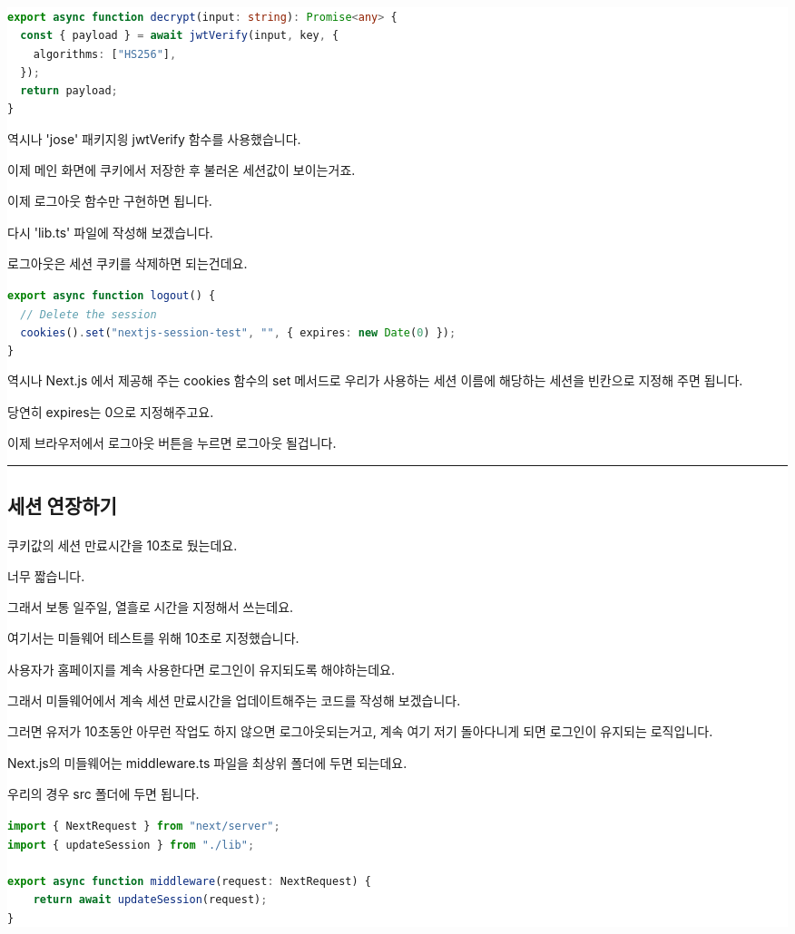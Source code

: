 ```ts
export async function decrypt(input: string): Promise<any> {
  const { payload } = await jwtVerify(input, key, {
    algorithms: ["HS256"],
  });
  return payload;
}
```

역시나 'jose' 패키지읭 jwtVerify 함수를 사용했습니다.

이제 메인 화면에 쿠키에서 저장한 후 불러온 세션값이 보이는거죠.

이제 로그아웃 함수만 구현하면 됩니다.

다시 'lib.ts' 파일에 작성해 보겠습니다.

로그아웃은 세션 쿠키를 삭제하면 되는건데요.

```ts
export async function logout() {
  // Delete the session
  cookies().set("nextjs-session-test", "", { expires: new Date(0) });
}
```

역시나 Next.js 에서 제공해 주는 cookies 함수의 set 메서드로 우리가 사용하는 세션 이름에 해당하는 세션을 빈칸으로 지정해 주면 됩니다.

당연히 expires는 0으로 지정해주고요.

이제 브라우저에서 로그아웃 버튼을 누르면 로그아웃 될겁니다.

---

## 세션 연장하기

쿠키값의 세션 만료시간을 10초로 뒀는데요.

너무 짧습니다.

그래서 보통 일주일, 열흘로 시간을 지정해서 쓰는데요.

여기서는 미들웨어 테스트를 위해 10초로 지정했습니다.

사용자가 홈페이지를 계속 사용한다면 로그인이 유지되도록 해야하는데요.

그래서 미들웨어에서 계속 세션 만료시간을 업데이트해주는 코드를 작성해 보겠습니다.

그러면 유저가 10초동안 아무런 작업도 하지 않으면 로그아웃되는거고, 계속 여기 저기 돌아다니게 되면 로그인이 유지되는 로직입니다.

Next.js의 미들웨어는 middleware.ts 파일을 최상위 폴더에 두면 되는데요.

우리의 경우 src 폴더에 두면 됩니다.

```ts
import { NextRequest } from "next/server";
import { updateSession } from "./lib";

export async function middleware(request: NextRequest) {
    return await updateSession(request);
}
```
